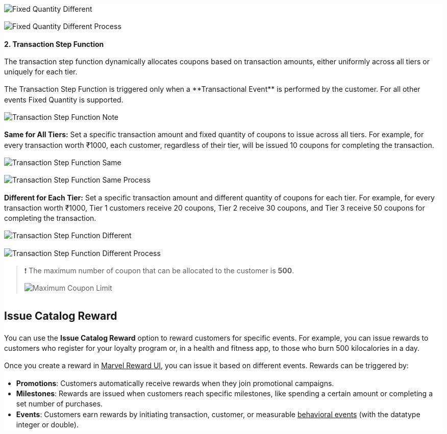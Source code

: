![Fixed Quantity Different](https://files.readme.io/93aac7c5ba13debc93cb0bc44f8a1fd31dc4a0f58fa47e7f84040b14a191c6f3-FixedQuant_Diff.png)

![Fixed Quantity Different Process](https://files.readme.io/40295715c74cd3332f35e6663b0881fb5a6601b866b1f4ca064defa5743d7b75-fq-diff.gif)

**2. Transaction Step Function**

The transaction step function dynamically allocates coupons based on transaction amounts, either uniformly across all tiers or uniquely for each tier.

<Note title="Note">

</Note>
<Note title="Note">
The Transaction Step Function is triggered only when a **Transactional Event** is performed by the customer. For all other events Fixed Quantity is supported.

![Transaction Step Function Note](https://files.readme.io/18dc783e50b86523c623ea1a7a95827baf465f0602b1aaa5b8d8521efe439faa-image.png)
</Note>

**Same for All Tiers:**
Set a specific transaction amount and fixed quantity of coupons to issue across all tiers.
For example, for every transaction worth ₹1000, each customer, regardless of their tier, will be issued 10 coupons for completing the transaction.

![Transaction Step Function Same](https://files.readme.io/abb74eeacda9a159ff0943fb38607c585d4ddfb14628af55aa76e0c889941abe-TSF_Same.png)

![Transaction Step Function Same Process](https://files.readme.io/801a868f8aa7fc30feb321b41a2664a4bf6893c5d7d1186b6f7d9efd5c57356c-tsf-same.gif)

**Different for Each Tier:**
Set a specific transaction amount and different quantity of coupons for each tier.
For example, for every transaction worth ₹1000, Tier 1 customers receive 20 coupons, Tier 2 receive 30 coupons, and Tier 3 receive 50 coupons for completing the transaction.

![Transaction Step Function Different](https://files.readme.io/45612273564622265ed4de30888aff4ac824731a7f75687a03ae8a21157a8a1e-TSF_Diff.png)

![Transaction Step Function Different Process](https://files.readme.io/0d8b94e4fbd4669ae120b57b7e38afd2278bd8af9a8ebf3a73d1578e6c57ce8c-tsf-diff.gif)

> ❗️ The maximum number of coupon that can be allocated to the customer is **500**.
>
> ![Maximum Coupon Limit](https://files.readme.io/53d0231113f86e7f5f1a69d1ffb6aab0aa4237b04654988a8c0c3fa60181f552-image.png)

## Issue Catalog Reward

You can use the **Issue Catalog Reward** option to reward customers for specific events. For example, you can issue rewards to customers who register for your loyalty program or, in a health and fitness app, to those who burn 500 kilocalories in a day.

Once you create a reward in [Marvel Reward UI](https://eu.intouch.capillarytech.com/rewards/ui/#/rewards), you can issue it based on different events. Rewards can be triggered by:

* **Promotions**: Customers automatically receive rewards when they join promotional campaigns.
* **Milestones**: Rewards are issued when customers reach specific milestones, like spending a certain amount or completing a set number of purchases.
* **Events**: Customers earn rewards by initiating transaction, customer, or measurable [behavioral events](https://docs.capillarytech.com/docs/setup-test-behavioral-events) (with the datatype integer or double).
